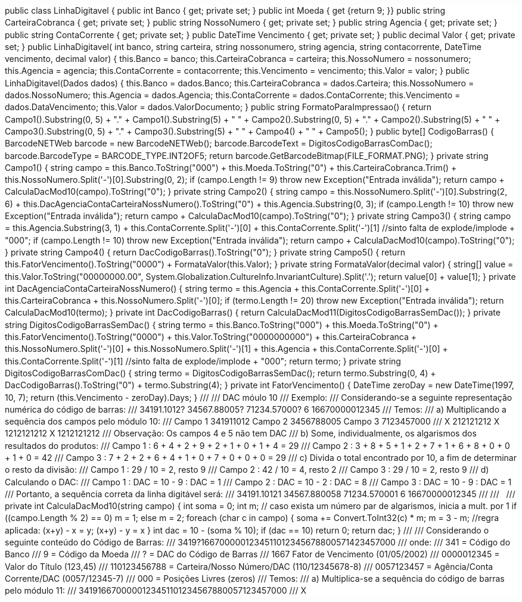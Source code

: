public class LinhaDigitavel { public int Banco { get; private set; } public int Moeda { get {return 9; }} public string CarteiraCobranca { get; private set; } public string NossoNumero { get; private set; } public string Agencia { get; private set; } public string ContaCorrente { get; private set; } public DateTime Vencimento { get; private set; } public decimal Valor { get; private set; } public LinhaDigitavel( int banco, string carteira, string nossonumero, string agencia, string contacorrente, DateTime vencimento, decimal valor) { this.Banco = banco; this.CarteiraCobranca = carteira; this.NossoNumero = nossonumero; this.Agencia = agencia; this.ContaCorrente = contacorrente; this.Vencimento = vencimento; this.Valor = valor; } public LinhaDigitavel(Dados dados) { this.Banco = dados.Banco; this.CarteiraCobranca = dados.Carteira; this.NossoNumero = dados.NossoNumero; this.Agencia = dados.Agencia; this.ContaCorrente = dados.ContaCorrente; this.Vencimento = dados.DataVencimento; this.Valor = dados.ValorDocumento; } public string FormatoParaImpressao() { return Campo1().Substring(0, 5) + "." + Campo1().Substring(5) + " " + Campo2().Substring(0, 5) + "." + Campo2().Substring(5) + " " + Campo3().Substring(0, 5) + "." + Campo3().Substring(5) + " " + Campo4() + " " + Campo5(); } public byte[] CodigoBarras() { BarcodeNETWeb barcode = new BarcodeNETWeb(); barcode.BarcodeText = DigitosCodigoBarrasComDac(); barcode.BarcodeType = BARCODE_TYPE.INT2OF5; return barcode.GetBarcodeBitmap(FILE_FORMAT.PNG); } private string Campo1() { string campo = this.Banco.ToString("000") + this.Moeda.ToString("0") + this.CarteiraCobranca.Trim() + this.NossoNumero.Split('-')[0].Substring(0, 2); if (campo.Length != 9) throw new Exception("Entrada inválida"); return campo + CalculaDacMod10(campo).ToString("0"); } private string Campo2() { string campo = this.NossoNumero.Split('-')[0].Substring(2, 6) + this.DacAgenciaContaCarteiraNossNumero().ToString("0") + this.Agencia.Substring(0, 3); if (campo.Length != 10) throw new Exception("Entrada inválida"); return campo + CalculaDacMod10(campo).ToString("0"); } private string Campo3() { string campo = this.Agencia.Substring(3, 1) + this.ContaCorrente.Split('-')[0] + this.ContaCorrente.Split('-')[1] //sinto falta de explode/implode + "000"; if (campo.Length != 10) throw new Exception("Entrada inválida"); return campo + CalculaDacMod10(campo).ToString("0"); } private string Campo4() { return DacCodigoBarras().ToString("0"); } private string Campo5() { return this.FatorVencimento().ToString("0000") + FormataValor(this.Valor); } private string FormataValor(decimal valor) { string[] value = this.Valor.ToString("00000000.00", System.Globalization.CultureInfo.InvariantCulture).Split('.'); return value[0] + value[1]; } private int DacAgenciaContaCarteiraNossNumero() { string termo = this.Agencia + this.ContaCorrente.Split('-')[0] + this.CarteiraCobranca + this.NossoNumero.Split('-')[0]; if (termo.Length != 20) throw new Exception("Entrada inválida"); return CalculaDacMod10(termo); } private int DacCodigoBarras() { return CalculaDacMod11(DigitosCodigoBarrasSemDac()); } private string DigitosCodigoBarrasSemDac() { string termo = this.Banco.ToString("000") + this.Moeda.ToString("0") + this.FatorVencimento().ToString("0000") + this.Valor.ToString("0000000000") + this.CarteiraCobranca + this.NossoNumero.Split('-')[0] + this.NossoNumero.Split('-')[1] + this.Agencia + this.ContaCorrente.Split('-')[0] + this.ContaCorrente.Split('-')[1] //sinto falta de explode/implode + "000"; return termo; } private string DigitosCodigoBarrasComDac() { string termo = DigitosCodigoBarrasSemDac(); return termo.Substring(0, 4) + DacCodigoBarras().ToString("0") + termo.Substring(4); } private int FatorVencimento() { DateTime zeroDay = new DateTime(1997, 10, 7); return (this.Vencimento - zeroDay).Days; } /// /// DAC móulo 10 /// Exemplo: /// Considerando-se a seguinte representação numérica do código de barras: /// 34191.1012? 34567.88005? 71234.57000? 6 16670000012345 /// Temos: /// a) Multiplicando a sequência dos campos pelo módulo 10: /// Campo 1 341911012 Campo 2 3456788005 Campo 3 7123457000 /// X 212121212 X 1212121212 X 1212121212 /// Observação: Os campos 4 e 5 não tem DAC /// b) Some, individualmente, os algarismos dos resultados do produtos: /// Campo 1 : 6 + 4 + 2 + 9 + 2 + 1 + 0 + 1 + 4 = 29 /// Campo 2 : 3 + 8 + 5 + 1 + 2 + 7 + 1 + 6 + 8 + 0 + 0 + 1 + 0 = 42 /// Campo 3 : 7 + 2 + 2 + 6 + 4 + 1 + 0 + 7 + 0 + 0 + 0 = 29 /// c) Divida o total encontrado por 10, a fim de determinar o resto da divisão: /// Campo 1 : 29 / 10 = 2, resto 9 /// Campo 2 : 42 / 10 = 4, resto 2 /// Campo 3 : 29 / 10 = 2, resto 9 /// d) Calculando o DAC: /// Campo 1 : DAC = 10 - 9 : DAC = 1 /// Campo 2 : DAC = 10 - 2 : DAC = 8 /// Campo 3 : DAC = 10 - 9 : DAC = 1 /// Portanto, a sequência correta da linha digitável será: /// 34191.10121 34567.880058 71234.570001 6 16670000012345 /// /// <span> </span> /// private int CalculaDacMod10(string campo) { int soma = 0; int m; // caso exista um número par de algarismos, inicia a mult. por 1 if ((campo.Length % 2) == 0) m = 1; else m = 2; foreach (char c in campo) { soma += Convert.ToInt32(c) * m; m = 3 - m; //regra aplicada: (x+y) - x = y; (x+y) - y = x } int dac = 10 - (soma % 10); if (dac == 10) return 0; return dac; } /// /// Considerando o seguinte conteúdo do Código de Barras: /// 3419?1667000001234511012345678800571423457000 /// onde: /// 341 = Código do Banco /// 9 = Código da Moeda /// ? = DAC do Código de Barras /// 1667 Fator de Vencimento (01/05/2002) /// 0000012345 = Valor do Título (123,45) /// 110123456788 = Carteira/Nosso Número/DAC (110/12345678-8) /// 0057123457 = Agência/Conta Corrente/DAC (0057/12345-7) /// 000 = Posições Livres (zeros) /// Temos: /// a) Multiplica-se a sequência do código de barras pelo módulo 11: /// 3419166700000123451101234567880057123457000 /// X